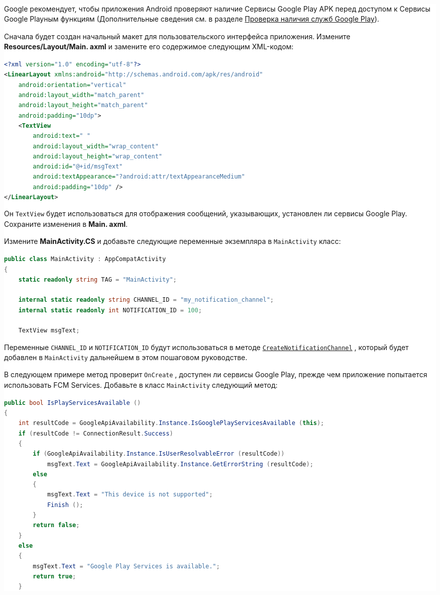 Google рекомендует, чтобы приложения Android проверяют наличие Сервисы Google Play APK перед доступом к Сервисы Google Playным функциям (Дополнительные сведения см. в разделе [Проверка наличия служб Google Play](https://firebase.google.com/docs/cloud-messaging/android/client#sample-play)).

Сначала будет создан начальный макет для пользовательского интерфейса приложения. Измените **Resources/Layout/Main. axml** и замените его содержимое следующим XML-кодом:

```xml
<?xml version="1.0" encoding="utf-8"?>
<LinearLayout xmlns:android="http://schemas.android.com/apk/res/android"
    android:orientation="vertical"
    android:layout_width="match_parent"
    android:layout_height="match_parent"
    android:padding="10dp">
    <TextView
        android:text=" "
        android:layout_width="wrap_content"
        android:layout_height="wrap_content"
        android:id="@+id/msgText"
        android:textAppearance="?android:attr/textAppearanceMedium"
        android:padding="10dp" />
</LinearLayout>
```

Он `TextView` будет использоваться для отображения сообщений, указывающих, установлен ли сервисы Google Play. Сохраните изменения в **Main. axml**.

Измените **MainActivity.CS** и добавьте следующие переменные экземпляра в `MainActivity` класс:

```csharp
public class MainActivity : AppCompatActivity
{
    static readonly string TAG = "MainActivity";

    internal static readonly string CHANNEL_ID = "my_notification_channel";
    internal static readonly int NOTIFICATION_ID = 100;

    TextView msgText;
```

Переменные `CHANNEL_ID` и `NOTIFICATION_ID` будут использоваться в методе [`CreateNotificationChannel`](#create-notification-channel-code) , который будет добавлен в `MainActivity` дальнейшем в этом пошаговом руководстве.

В следующем примере метод проверит `OnCreate` , доступен ли сервисы Google Play, прежде чем приложение попытается использовать FCM Services.
Добавьте в класс `MainActivity` следующий метод:

```csharp
public bool IsPlayServicesAvailable ()
{
    int resultCode = GoogleApiAvailability.Instance.IsGooglePlayServicesAvailable (this);
    if (resultCode != ConnectionResult.Success)
    {
        if (GoogleApiAvailability.Instance.IsUserResolvableError (resultCode))
            msgText.Text = GoogleApiAvailability.Instance.GetErrorString (resultCode);
        else
        {
            msgText.Text = "This device is not supported";
            Finish ();
        }
        return false;
    }
    else
    {
        msgText.Text = "Google Play Services is available.";
        return true;
    }
```